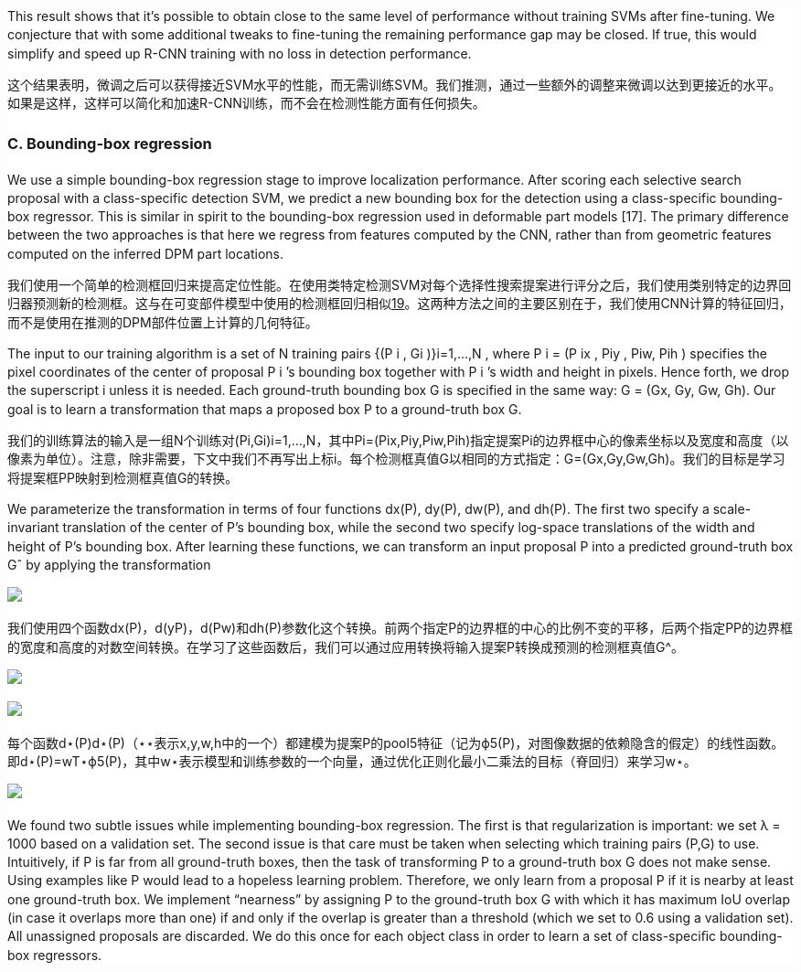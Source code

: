 This result shows that it’s possible to obtain close to the same level of performance without training SVMs after fine-tuning. We conjecture that with some additional tweaks to fine-tuning the remaining performance gap may be closed. If true, this would simplify and speed up R-CNN training with no loss in detection performance.

这个结果表明，微调之后可以获得接近SVM水平的性能，而无需训练SVM。我们推测，通过一些额外的调整来微调以达到更接近的水平。如果是这样，这样可以简化和加速R-CNN训练，而不会在检测性能方面有任何损失。

### **C. Bounding-box regression** 

We use a simple bounding-box regression stage to improve localization performance. After scoring each selective search proposal with a class-specific detection SVM, we predict a new bounding box for the detection using a class-specific bounding-box regressor. This is similar in spirit to the bounding-box regression used in deformable part models [17]. The primary difference between the two approaches is that here we regress from features computed by the CNN, rather than from geometric features computed on the inferred DPM part locations. 

我们使用一个简单的检测框回归来提高定位性能。在使用类特定检测SVM对每个选择性搜索提案进行评分之后，我们使用类别特定的边界回归器预测新的检测框。这与在可变部件模型中使用的检测框回归相似[19](#fn:17)。这两种方法之间的主要区别在于，我们使用CNN计算的特征回归，而不是使用在推测的DPM部件位置上计算的几何特征。

The input to our training algorithm is a set of N training pairs {(P i , Gi )}i=1,...,N , where P i = (P ix , Piy , Piw, Pih ) specifies the pixel coordinates of the center of proposal P i ’s bounding box together with P i ’s width and height in pixels. Hence forth, we drop the superscript i unless it is needed. Each ground-truth bounding box G is specified in the same way: G = (Gx, Gy, Gw, Gh). Our goal is to learn a transformation that maps a proposed box P to a ground-truth box G. 

我们的训练算法的输入是一组N个训练对(Pi,Gi)i=1,…,N，其中Pi=(Pix,Piy,Piw,Pih)指定提案Pi的边界框中心的像素坐标以及宽度和高度（以像素为单位）。注意，除非需要，下文中我们不再写出上标i。每个检测框真值G以相同的方式指定：G=(Gx,Gy,Gw,Gh)。我们的目标是学习将提案框PP映射到检测框真值G的转换。

We parameterize the transformation in terms of four functions dx(P), dy(P), dw(P), and dh(P). The first two specify a scale-invariant translation of the center of P’s bounding box, while the second two specify log-space translations of the width and height of P’s bounding box. After learning these functions, we can transform an input proposal P into a predicted ground-truth box Gˆ by applying the transformation

![](https://img2022.cnblogs.com/blog/1571518/202204/1571518-20220429214537888-1055372362.png)


我们使用四个函数dx(P)，d(yP)，d(Pw)和dh(P)参数化这个转换。前两个指定P的边界框的中心的比例不变的平移，后两个指定PP的边界框的宽度和高度的对数空间转换。在学习了这些函数后，我们可以通过应用转换将输入提案P转换成预测的检测框真值G^。

![](https://img2022.cnblogs.com/blog/1571518/202204/1571518-20220429214528595-2105199529.png)


![](https://img2022.cnblogs.com/blog/1571518/202204/1571518-20220429214525470-16620114.png)


每个函数d⋆(P)d⋆(P)（⋆⋆表示x,y,w,h中的一个）都建模为提案P的pool5特征（记为ϕ5(P)，对图像数据的依赖隐含的假定）的线性函数。即d⋆(P)=wT⋆ϕ5(P)，其中w⋆表示模型和训练参数的一个向量，通过优化正则化最小二乘法的目标（脊回归）来学习w⋆。

![](https://img2022.cnblogs.com/blog/1571518/202204/1571518-20220429214456199-1782881344.png)

We found two subtle issues while implementing bounding-box regression. The ﬁrst is that regularization is important: we set λ = 1000 based on a validation set. The second issue is that care must be taken when selecting which training pairs (P,G) to use. Intuitively, if P is far from all ground-truth boxes, then the task of transforming P to a ground-truth box G does not make sense. Using examples like P would lead to a hopeless learning problem. Therefore, we only learn from a proposal P if it is nearby at least one ground-truth box. We implement “nearness” by assigning P to the ground-truth box G with which it has maximum IoU overlap (in case it overlaps more than one) if and only if the overlap is greater than a threshold (which we set to 0.6 using a validation set). All unassigned proposals are discarded. We do this once for each object class in order to learn a set of class-speciﬁc bounding-box regressors.
